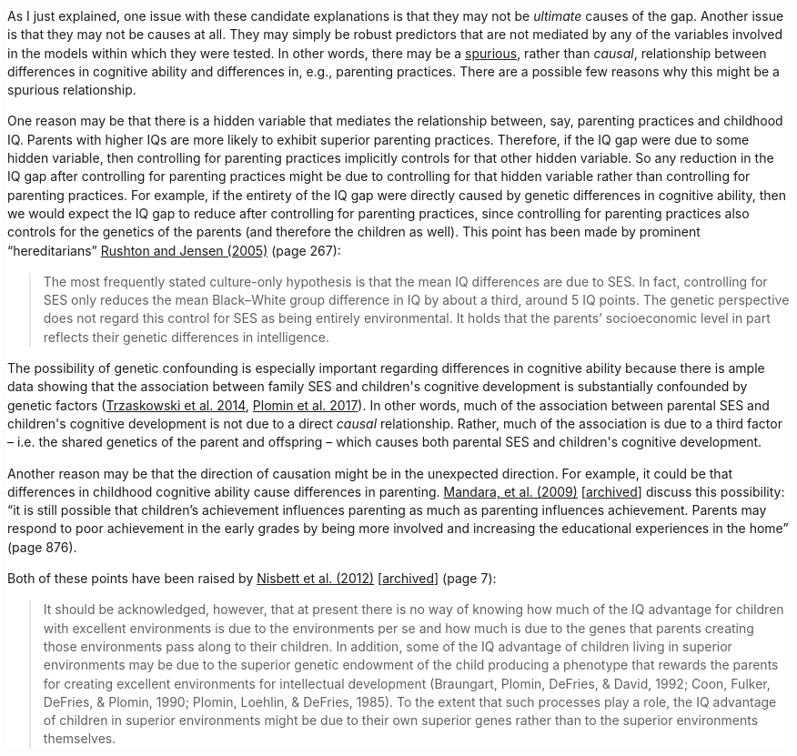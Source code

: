 As I just explained, one issue with these candidate explanations is that they may not be _ultimate_ causes of the gap. Another issue is that they may not be causes at all. They may simply be robust predictors that are not mediated by any of the variables involved in the models within which they were tested. In other words, there may be a [spurious](https://en.wikipedia.org/wiki/Spurious_relationship), rather than _causal_, relationship between differences in cognitive ability and differences in, e.g., parenting practices. There are a possible few reasons why this might be a spurious relationship.

One reason may be that there is a hidden variable that mediates the relationship between, say, parenting practices and childhood IQ. Parents with higher IQs are more likely to exhibit superior parenting practices. Therefore, if the IQ gap were due to some hidden variable, then controlling for parenting practices implicitly controls for that other hidden variable. So any reduction in the IQ gap after controlling for parenting practices might be due to controlling for that hidden variable rather than controlling for parenting practices. For example, if the entirety of the IQ gap were directly caused by genetic differences in cognitive ability, then we would expect the IQ gap to reduce after controlling for parenting practices, since controlling for parenting practices also controls for the genetics of the parents (and therefore the children as well). This point has been made by prominent “hereditarians” [Rushton and Jensen (2005)](http://www1.udel.edu/educ/gottfredson/30years/Rushton-Jensen30years.pdf) (page 267):

> The most frequently stated culture-only hypothesis is that the mean IQ differences are due to SES. In fact, controlling for SES only reduces the mean Black–White group difference in IQ by about a third, around 5 IQ points. The genetic perspective does not regard this control for SES as being entirely environmental. It holds that the parents’ socioeconomic level in part reflects their genetic differences in intelligence.

The possibility of genetic confounding is especially important regarding differences in cognitive ability because there is ample data showing that the association between family SES and children's cognitive development is substantially confounded by genetic factors ([Trzaskowski et al. 2014](https://www.ncbi.nlm.nih.gov/pmc/articles/PMC3907681/), [Plomin et al. 2017](https://www.ncbi.nlm.nih.gov/pmc/articles/PMC4739500/)). In other words, much of the association between parental SES and children's cognitive development is not due to a direct _causal_ relationship. Rather, much of the association is due to a third factor – i.e. the shared genetics of the parent and offspring – which causes both parental SES and children's cognitive development.

Another reason may be that the direction of causation might be in the unexpected direction. For example, it could be that differences in childhood cognitive ability cause differences in parenting. [Mandara, et al. (2009)](http://citeseerx.ist.psu.edu/viewdoc/download?doi=10.1.1.968.587&rep=rep1&type=pdf) [[archived](http://web.archive.org/web/20170809012229/http://mnprek-3.wdfiles.com/local--files/research-studies/Family%20Predictors%20of%20Achievement%20Gap.pdf)] discuss this possibility: “it is still possible that children’s achievement influences parenting as much as parenting influences achievement. Parents may respond to poor achievement in the early grades by being more involved and increasing the educational experiences in the home” (page 876).

Both of these points have been raised by [Nisbett et al. (2012)](https://pdfs.semanticscholar.org/c03f/f20904c35a370534a9d3710453dd6dc7a2d2.pdf) [[archived](http://web.archive.org/web/20200701020436/https://pdfs.semanticscholar.org/c03f/f20904c35a370534a9d3710453dd6dc7a2d2.pdf)] (page 7):

> It should be acknowledged, however, that at present there is no way of knowing how much of the IQ advantage for children with excellent environments is due to the environments per se and how much is due to the genes that parents creating those environments pass along to their children. In addition, some of the IQ advantage of children living in superior environments may be due to the superior genetic endowment of the child producing a phenotype that rewards the parents for creating excellent environments for intellectual development (Braungart, Plomin, DeFries, & David, 1992; Coon, Fulker, DeFries, & Plomin, 1990; Plomin, Loehlin, & DeFries, 1985). To the extent that such processes play a role, the IQ advantage of children in superior environments might be due to their own superior genes rather than to the superior environments themselves.
